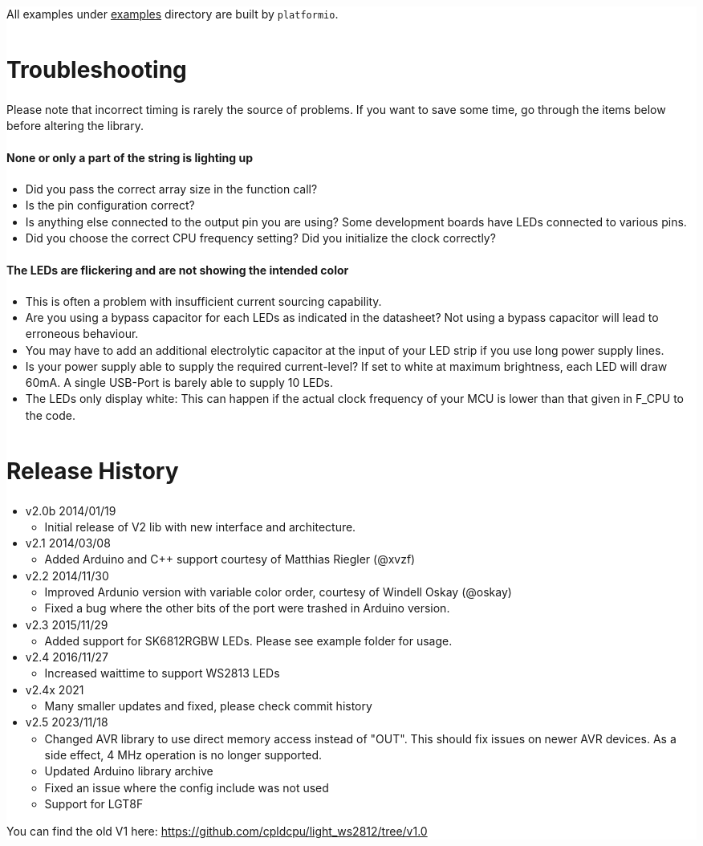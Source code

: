 
All examples under [examples](examples) directory are built by `platformio`.

Troubleshooting 
================
Please note that incorrect timing is rarely the source of problems. If you want to save some time, go through the items below before altering the library.

#### None or only a part of the string is lighting up ####

 * Did you pass the correct array size in the function call?
 * Is the pin configuration correct?
 * Is anything else connected to the output pin you are using? Some development boards have LEDs connected to various pins.
 * Did you choose the correct CPU frequency setting? Did you initialize the clock correctly?

#### The LEDs are flickering and are not showing the intended color ####

 * This is often a problem with insufficient current sourcing capability.
 * Are you using a bypass capacitor for each LEDs as indicated in the datasheet? Not using a bypass capacitor will lead to erroneous behaviour. 
 * You may have to add an additional electrolytic capacitor at the input of your LED strip if you use long power supply lines.
 * Is your power supply able to supply the required current-level? If set to white at maximum brightness, each LED will draw 60mA. A single USB-Port is barely able to supply 10 LEDs.
 * The LEDs only display white: This can happen if the actual clock frequency of your MCU is lower than that given in F_CPU to the code.

Release History
================

- v2.0b 2014/01/19
	- Initial release of V2 lib with new interface and architecture.
- v2.1 2014/03/08
	- Added Arduino and C++ support courtesy of Matthias Riegler (@xvzf) 		
- v2.2 2014/11/30
	- Improved Ardunio version with variable color order, courtesy of Windell Oskay (@oskay)
	- Fixed a bug where the other bits of the port were trashed in Arduino version.
- v2.3 2015/11/29
	- Added support for SK6812RGBW LEDs. Please see example folder for usage.
- v2.4 2016/11/27
	- Increased waittime to support WS2813 LEDs
- v2.4x 2021 
	- Many smaller updates and fixed, please check commit history
- v2.5 2023/11/18
    - Changed AVR library to use direct memory access instead of "OUT". This should fix issues on newer AVR devices. As a side effect, 
	4 MHz operation is no longer supported.
	- Updated Arduino library archive
	- Fixed an issue where the config include was not used
 	- Support for LGT8F 	


You can find the old V1 here: https://github.com/cpldcpu/light_ws2812/tree/v1.0
